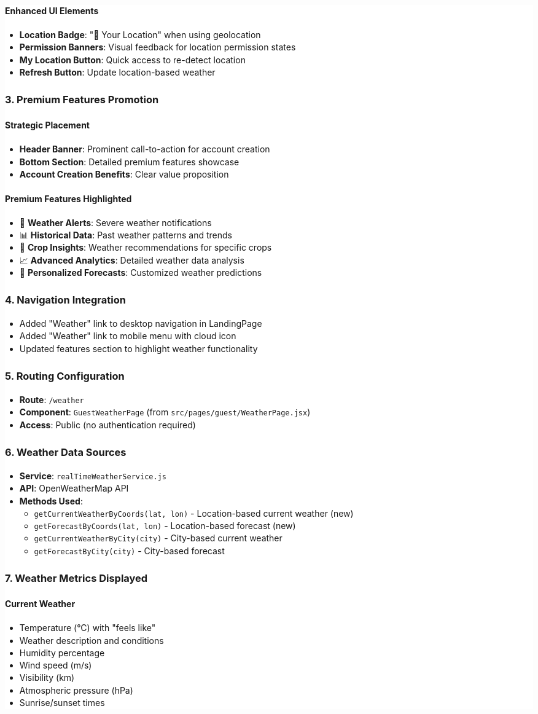 #### Enhanced UI Elements
- **Location Badge**: "📍 Your Location" when using geolocation
- **Permission Banners**: Visual feedback for location permission states
- **My Location Button**: Quick access to re-detect location
- **Refresh Button**: Update location-based weather

### 3. Premium Features Promotion

#### Strategic Placement
- **Header Banner**: Prominent call-to-action for account creation
- **Bottom Section**: Detailed premium features showcase
- **Account Creation Benefits**: Clear value proposition

#### Premium Features Highlighted
- 🚨 **Weather Alerts**: Severe weather notifications
- 📊 **Historical Data**: Past weather patterns and trends
- 🌾 **Crop Insights**: Weather recommendations for specific crops
- 📈 **Advanced Analytics**: Detailed weather data analysis
- 🎯 **Personalized Forecasts**: Customized weather predictions

### 4. Navigation Integration
- Added "Weather" link to desktop navigation in LandingPage
- Added "Weather" link to mobile menu with cloud icon
- Updated features section to highlight weather functionality

### 5. Routing Configuration
- **Route**: `/weather`
- **Component**: `GuestWeatherPage` (from `src/pages/guest/WeatherPage.jsx`)
- **Access**: Public (no authentication required)

### 6. Weather Data Sources
- **Service**: `realTimeWeatherService.js`
- **API**: OpenWeatherMap API
- **Methods Used**:
  - `getCurrentWeatherByCoords(lat, lon)` - Location-based current weather (new)
  - `getForecastByCoords(lat, lon)` - Location-based forecast (new)
  - `getCurrentWeatherByCity(city)` - City-based current weather
  - `getForecastByCity(city)` - City-based forecast

### 7. Weather Metrics Displayed

#### Current Weather
- Temperature (°C) with "feels like"
- Weather description and conditions
- Humidity percentage
- Wind speed (m/s)
- Visibility (km)
- Atmospheric pressure (hPa)
- Sunrise/sunset times
